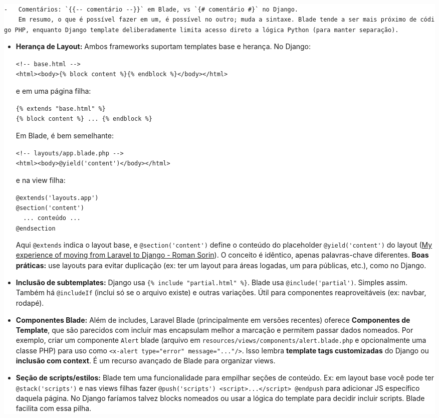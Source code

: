     -   Comentários: `{{-- comentário --}}` em Blade, vs `{# comentário #}` no Django.  
        Em resumo, o que é possível fazer em um, é possível no outro; muda a sintaxe. Blade tende a ser mais próximo de código PHP, enquanto Django template deliberadamente limita acesso direto a lógica Python (para manter separação).
        
-   **Herança de Layout:** Ambos frameworks suportam templates base e herança. No Django:
    
    ```django
    <!-- base.html -->
    <html><body>{% block content %}{% endblock %}</body></html>
    
    ```
    
    e em uma página filha:
    
    ```django
    {% extends "base.html" %}
    {% block content %} ... {% endblock %}
    
    ```
    
    Em Blade, é bem semelhante:
    
    ```blade
    <!-- layouts/app.blade.php -->
    <html><body>@yield('content')</body></html>
    
    ```
    
    e na view filha:
    
    ```blade
    @extends('layouts.app')
    @section('content')
      ... conteúdo ...
    @endsection
    
    ```
    
    Aqui `@extends` indica o layout base, e `@section('content')` define o conteúdo do placeholder `@yield('content')` do layout ([My experience of moving from Laravel to Django - Roman Sorin](https://romansorin.com/blog/my-experience-of-moving-from-laravel-to-django#:~:text=,in%20a%20Django)). O conceito é idêntico, apenas palavras-chave diferentes. **Boas práticas:** use layouts para evitar duplicação (ex: ter um layout para áreas logadas, um para públicas, etc.), como no Django.
    
-   **Inclusão de subtemplates:** Django usa `{% include "partial.html" %}`. Blade usa `@include('partial')`. Simples assim. Também há `@includeIf` (inclui só se o arquivo existe) e outras variações. Útil para componentes reaproveitáveis (ex: navbar, rodapé).
    
-   **Componentes Blade:** Além de includes, Laravel Blade (principalmente em versões recentes) oferece **Componentes de Template**, que são parecidos com incluir mas encapsulam melhor a marcação e permitem passar dados nomeados. Por exemplo, criar um componente `Alert` blade (arquivo em `resources/views/components/alert.blade.php` e opcionalmente uma classe PHP) para uso como `<x-alert type="error" message="..."/>`. Isso lembra **template tags customizadas** do Django ou **inclusão com context**. É um recurso avançado de Blade para organizar views.
    
-   **Seção de scripts/estilos:** Blade tem uma funcionalidade para empilhar seções de conteúdo. Ex: em layout base você pode ter `@stack('scripts')` e nas views filhas fazer `@push('scripts') <script>...</script> @endpush` para adicionar JS específico daquela página. No Django faríamos talvez blocks nomeados ou usar a lógica do template para decidir incluir scripts. Blade facilita com essa pilha.
    